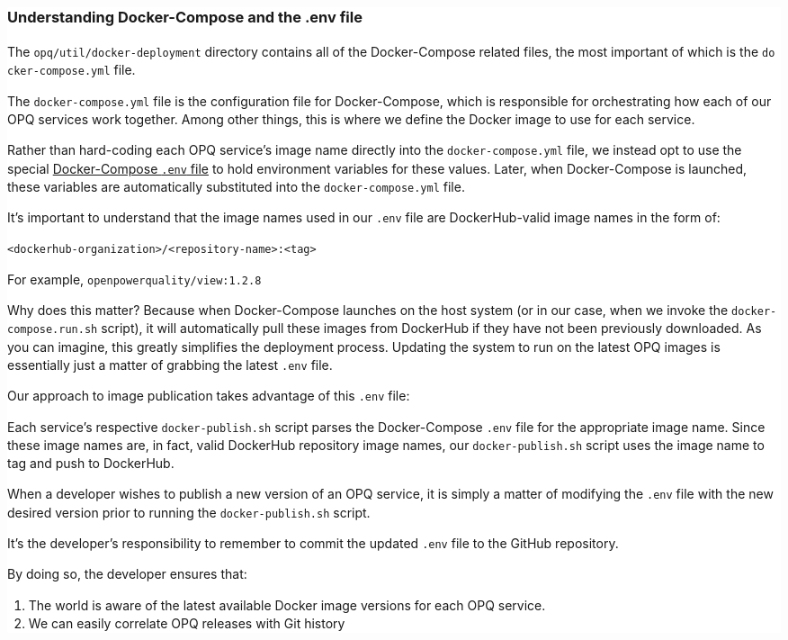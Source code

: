 ### Understanding Docker-Compose and the .env file

The `opq/util/docker-deployment` directory contains all of the Docker-Compose related files, the most important of which is the `docker-compose.yml` file.

The `docker-compose.yml` file is the configuration file for Docker-Compose, which is responsible for orchestrating how each of our OPQ services work together.
Among other things, this is where we define the Docker image to use for each service.

Rather than hard-coding each OPQ service’s image name directly into the `docker-compose.yml` file,
we instead opt to use the special [Docker-Compose `.env` file](https://docs.docker.com/compose/environment-variables/#the-env-file) to hold environment variables for these values.
Later, when Docker-Compose is launched, these variables are automatically substituted into the `docker-compose.yml` file.

It’s important to understand that the image names used in our `.env` file are DockerHub-valid image names in the form of:

`<dockerhub-organization>/<repository-name>:<tag>`

For example, `openpowerquality/view:1.2.8`

Why does this matter? Because when Docker-Compose launches on the host system (or in our case, when we invoke the `docker-compose.run.sh` script), it will automatically pull these images from DockerHub if they have not been previously downloaded.
As you can imagine, this greatly simplifies the deployment process. Updating the system to run on the latest OPQ images is essentially just a matter of grabbing the latest `.env` file.

Our approach to image publication takes advantage of this `.env` file:

Each service’s respective `docker-publish.sh` script parses the Docker-Compose `.env` file for the appropriate image name.
Since these image names are, in fact, valid DockerHub repository image names, our `docker-publish.sh` script uses the image name to tag and push to DockerHub.

When a developer wishes to publish a new version of an OPQ service, it is simply a matter of modifying the `.env` file
with the new desired version prior to running the `docker-publish.sh` script.

It’s the developer’s responsibility to remember to commit the updated `.env` file to the GitHub repository.

By doing so, the developer ensures that:
  1. The world is aware of the latest available Docker image versions for each OPQ service.
  2. We can easily correlate OPQ releases with Git history
